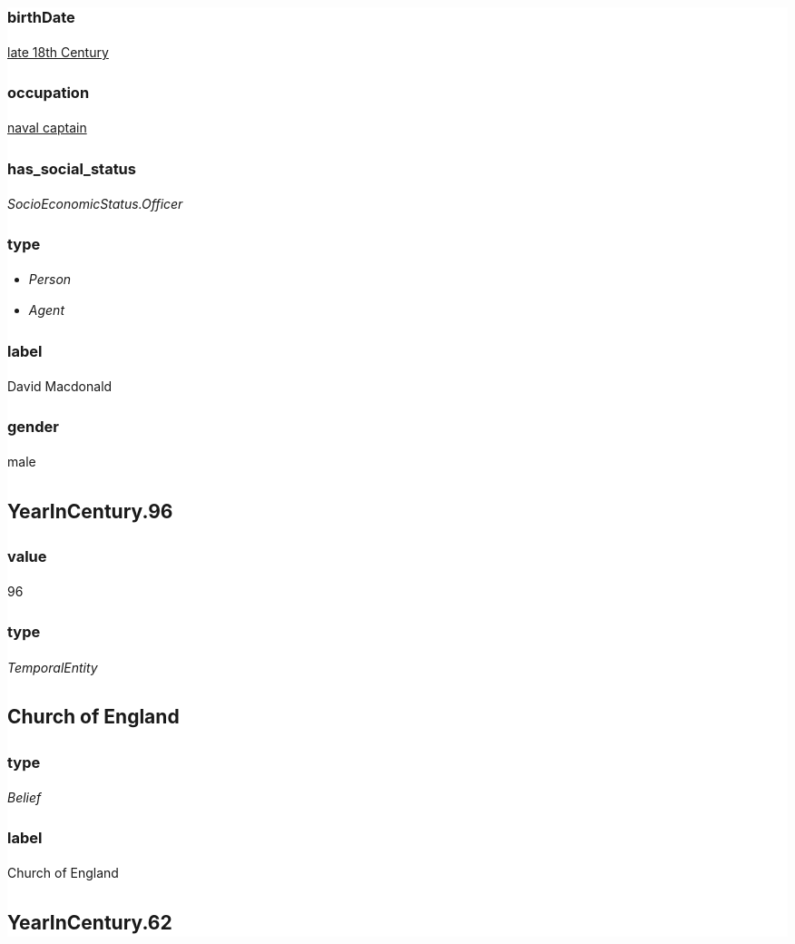### birthDate


[late 18th Century](#late-18th-Century)

### occupation


[naval captain](#naval-captain)

### has_social_status


*SocioEconomicStatus.Officer*

### type

 - *Person*

 - *Agent*

### label


David Macdonald

### gender


male

## YearInCentury.96

### value


96

### type


*TemporalEntity*

## Church of England

### type


*Belief*

### label


Church of England

## YearInCentury.62
